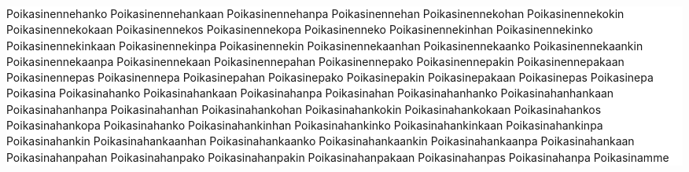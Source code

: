 Poikasinennehanko
Poikasinennehankaan
Poikasinennehanpa
Poikasinennehan
Poikasinennekohan
Poikasinennekokin
Poikasinennekokaan
Poikasinennekos
Poikasinennekopa
Poikasinenneko
Poikasinennekinhan
Poikasinennekinko
Poikasinennekinkaan
Poikasinennekinpa
Poikasinennekin
Poikasinennekaanhan
Poikasinennekaanko
Poikasinennekaankin
Poikasinennekaanpa
Poikasinennekaan
Poikasinennepahan
Poikasinennepako
Poikasinennepakin
Poikasinennepakaan
Poikasinennepas
Poikasinennepa
Poikasinepahan
Poikasinepako
Poikasinepakin
Poikasinepakaan
Poikasinepas
Poikasinepa
Poikasina
Poikasinahanko
Poikasinahankaan
Poikasinahanpa
Poikasinahan
Poikasinahanhanko
Poikasinahanhankaan
Poikasinahanhanpa
Poikasinahanhan
Poikasinahankohan
Poikasinahankokin
Poikasinahankokaan
Poikasinahankos
Poikasinahankopa
Poikasinahanko
Poikasinahankinhan
Poikasinahankinko
Poikasinahankinkaan
Poikasinahankinpa
Poikasinahankin
Poikasinahankaanhan
Poikasinahankaanko
Poikasinahankaankin
Poikasinahankaanpa
Poikasinahankaan
Poikasinahanpahan
Poikasinahanpako
Poikasinahanpakin
Poikasinahanpakaan
Poikasinahanpas
Poikasinahanpa
Poikasinamme